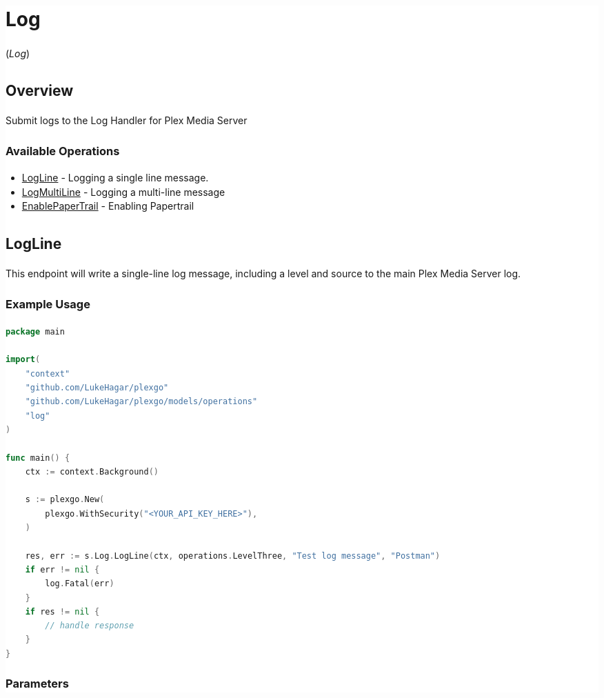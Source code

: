 # Log
(*Log*)

## Overview

Submit logs to the Log Handler for Plex Media Server


### Available Operations

* [LogLine](#logline) - Logging a single line message.
* [LogMultiLine](#logmultiline) - Logging a multi-line message
* [EnablePaperTrail](#enablepapertrail) - Enabling Papertrail

## LogLine

This endpoint will write a single-line log message, including a level and source to the main Plex Media Server log.


### Example Usage


```go
package main

import(
	"context"
	"github.com/LukeHagar/plexgo"
	"github.com/LukeHagar/plexgo/models/operations"
	"log"
)

func main() {
    ctx := context.Background()

    s := plexgo.New(
        plexgo.WithSecurity("<YOUR_API_KEY_HERE>"),
    )

    res, err := s.Log.LogLine(ctx, operations.LevelThree, "Test log message", "Postman")
    if err != nil {
        log.Fatal(err)
    }
    if res != nil {
        // handle response
    }
}
```

### Parameters
